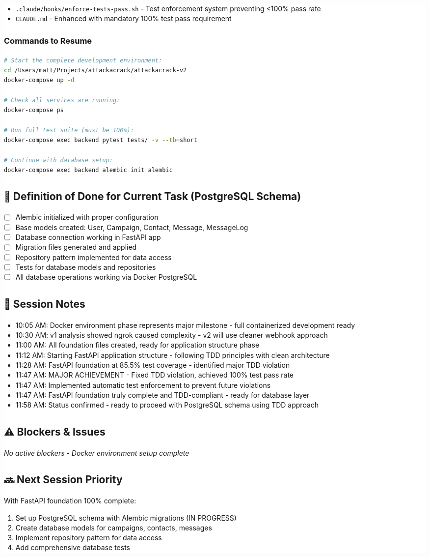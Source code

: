 - `.claude/hooks/enforce-tests-pass.sh` - Test enforcement system preventing <100% pass rate
- `CLAUDE.md` - Enhanced with mandatory 100% test pass requirement

### Commands to Resume
```bash
# Start the complete development environment:
cd /Users/matt/Projects/attackacrack/attackacrack-v2
docker-compose up -d

# Check all services are running:
docker-compose ps

# Run full test suite (must be 100%):
docker-compose exec backend pytest tests/ -v --tb=short

# Continue with database setup:
docker-compose exec backend alembic init alembic
```

## 🎯 Definition of Done for Current Task (PostgreSQL Schema)
- [ ] Alembic initialized with proper configuration
- [ ] Base models created: User, Campaign, Contact, Message, MessageLog
- [ ] Database connection working in FastAPI app
- [ ] Migration files generated and applied
- [ ] Repository pattern implemented for data access
- [ ] Tests for database models and repositories
- [ ] All database operations working via Docker PostgreSQL

## 📝 Session Notes
- 10:05 AM: Docker environment phase represents major milestone - full containerized development ready
- 10:30 AM: v1 analysis showed ngrok caused complexity - v2 will use cleaner webhook approach
- 11:00 AM: All foundation files created, ready for application structure phase
- 11:12 AM: Starting FastAPI application structure - following TDD principles with clean architecture
- 11:28 AM: FastAPI foundation at 85.5% test coverage - identified major TDD violation
- 11:47 AM: MAJOR ACHIEVEMENT - Fixed TDD violation, achieved 100% test pass rate
- 11:47 AM: Implemented automatic test enforcement to prevent future violations
- 11:47 AM: FastAPI foundation truly complete and TDD-compliant - ready for database layer
- 11:58 AM: Status confirmed - ready to proceed with PostgreSQL schema using TDD approach

## ⚠️ Blockers & Issues
*No active blockers - Docker environment setup complete*

## 🔜 Next Session Priority
With FastAPI foundation 100% complete:
1. Set up PostgreSQL schema with Alembic migrations (IN PROGRESS)
2. Create database models for campaigns, contacts, messages
3. Implement repository pattern for data access
4. Add comprehensive database tests
